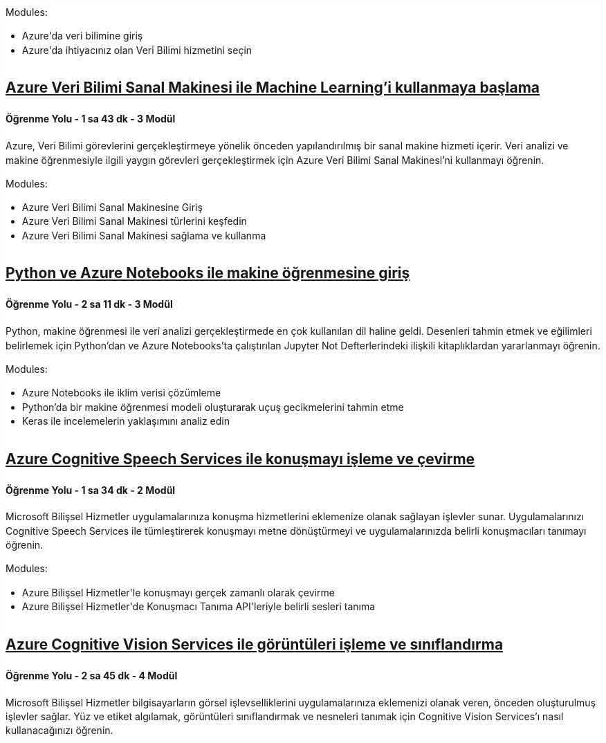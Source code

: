 
Modules:
- Azure'da veri bilimine giriş
- Azure'da ihtiyacınız olan Veri Bilimi hizmetini seçin

## [Azure Veri Bilimi Sanal Makinesi ile Machine Learning’i kullanmaya başlama](https://docs.microsoft.com/tr-tr/learn/paths/get-started-with-azure-dsvm)
#### Öğrenme Yolu - 1 sa 43 dk - 3 Modül
Azure, Veri Bilimi görevlerini gerçekleştirmeye yönelik önceden yapılandırılmış bir sanal makine hizmeti içerir. Veri analizi ve makine öğrenmesiyle ilgili yaygın görevleri gerçekleştirmek için Azure Veri Bilimi Sanal Makinesi’ni kullanmayı öğrenin.


Modules:
- Azure Veri Bilimi Sanal Makinesine Giriş
- Azure Veri Bilimi Sanal Makinesi türlerini keşfedin
- Azure Veri Bilimi Sanal Makinesi sağlama ve kullanma

## [Python ve Azure Notebooks ile makine öğrenmesine giriş](https://docs.microsoft.com/tr-tr/learn/paths/intro-to-ml-with-python)
#### Öğrenme Yolu - 2 sa 11 dk - 3 Modül
Python, makine öğrenmesi ile veri analizi gerçekleştirmede en çok kullanılan dil haline geldi. Desenleri tahmin etmek ve eğilimleri belirlemek için Python’dan ve Azure Notebooks’ta çalıştırılan Jupyter Not Defterlerindeki ilişkili kitaplıklardan yararlanmayı öğrenin.


Modules:
- Azure Notebooks ile iklim verisi çözümleme
- Python’da bir makine öğrenmesi modeli oluşturarak uçuş gecikmelerini tahmin etme
- Keras ile incelemelerin yaklaşımını analiz edin

## [Azure Cognitive Speech Services ile konuşmayı işleme ve çevirme](https://docs.microsoft.com/tr-tr/learn/paths/translate-speech-with-speech-services)
#### Öğrenme Yolu - 1 sa 34 dk - 2 Modül
Microsoft Bilişsel Hizmetler uygulamalarınıza konuşma hizmetlerini eklemenize olanak sağlayan işlevler sunar. Uygulamalarınızı Cognitive Speech Services ile tümleştirerek konuşmayı metne dönüştürmeyi ve uygulamalarınızda belirli konuşmacıları tanımayı öğrenin.


Modules:
- Azure Bilişsel Hizmetler'le konuşmayı gerçek zamanlı olarak çevirme
- Azure Bilişsel Hizmetler'de Konuşmacı Tanıma API'leriyle belirli sesleri tanıma

## [Azure Cognitive Vision Services ile görüntüleri işleme ve sınıflandırma](https://docs.microsoft.com/tr-tr/learn/paths/classify-images-with-vision-services)
#### Öğrenme Yolu - 2 sa 45 dk - 4 Modül
Microsoft Bilişsel Hizmetler bilgisayarların görsel işlevselliklerini uygulamalarınıza eklemenizi olanak veren, önceden oluşturulmuş işlevler sağlar.  Yüz ve etiket algılamak, görüntüleri sınıflandırmak ve nesneleri tanımak için Cognitive Vision Services’ı nasıl kullanacağınızı öğrenin.
